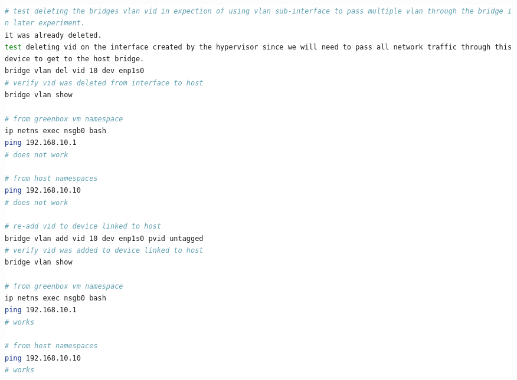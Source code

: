 ```bash
# test deleting the bridges vlan vid in expection of using vlan sub-interface to pass multiple vlan through the bridge in later experiment.
it was already deleted.
test deleting vid on the interface created by the hypervisor since we will need to pass all network traffic through this device to get to the host bridge.
bridge vlan del vid 10 dev enp1s0
# verify vid was deleted from interface to host
bridge vlan show

# from greenbox vm namespace
ip netns exec nsgb0 bash
ping 192.168.10.1
# does not work

# from host namespaces
ping 192.168.10.10
# does not work

# re-add vid to device linked to host
bridge vlan add vid 10 dev enp1s0 pvid untagged
# verify vid was added to device linked to host
bridge vlan show

# from greenbox vm namespace
ip netns exec nsgb0 bash
ping 192.168.10.1
# works

# from host namespaces
ping 192.168.10.10
# works

```


